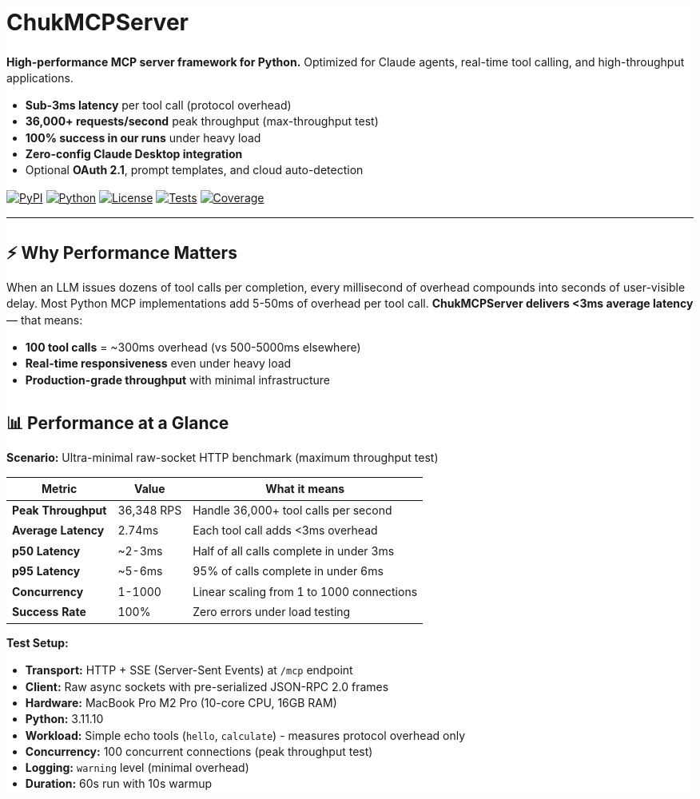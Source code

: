 # ChukMCPServer

**High-performance MCP server framework for Python.**
Optimized for Claude agents, real-time tool calling, and high-throughput applications.

- **Sub-3ms latency** per tool call (protocol overhead)
- **36,000+ requests/second** peak throughput (max-throughput test)
- **100% success in our runs** under heavy load
- **Zero-config Claude Desktop integration**
- Optional **OAuth 2.1**, prompt templates, and cloud auto-detection

[![PyPI](https://img.shields.io/pypi/v/chuk-mcp-server)](https://pypi.org/project/chuk-mcp-server/)
[![Python](https://img.shields.io/pypi/pyversions/chuk-mcp-server)](https://pypi.org/project/chuk-mcp-server/)
[![License](https://img.shields.io/pypi/l/chuk-mcp-server)](https://github.com/chrishayuk/chuk-mcp-server/blob/main/LICENSE)
[![Tests](https://img.shields.io/badge/tests-1182%20passing-success)](https://github.com/chrishayuk/chuk-mcp-server)
[![Coverage](https://img.shields.io/badge/coverage-90%25-brightgreen)](https://github.com/chrishayuk/chuk-mcp-server)

---

## ⚡ Why Performance Matters

When an LLM issues dozens of tool calls per completion, every millisecond of overhead compounds into seconds of user-visible delay. Most Python MCP implementations add 5-50ms of overhead per tool call. **ChukMCPServer delivers <3ms average latency** — that means:

- **100 tool calls** = ~300ms overhead (vs 500-5000ms elsewhere)
- **Real-time responsiveness** even under heavy load
- **Production-grade throughput** with minimal infrastructure

## 📊 Performance at a Glance

**Scenario:** Ultra-minimal raw-socket HTTP benchmark (maximum throughput test)

| Metric | Value | What it means |
|--------|-------|---------------|
| **Peak Throughput** | 36,348 RPS | Handle 36,000+ tool calls per second |
| **Average Latency** | 2.74ms | Each tool call adds <3ms overhead |
| **p50 Latency** | ~2-3ms | Half of all calls complete in under 3ms |
| **p95 Latency** | ~5-6ms | 95% of calls complete in under 6ms |
| **Concurrency** | 1-1000 | Linear scaling from 1 to 1000 connections |
| **Success Rate** | 100% | Zero errors under load testing |

**Test Setup:**
- **Transport:** HTTP + SSE (Server-Sent Events) at `/mcp` endpoint
- **Client:** Raw async sockets with pre-serialized JSON-RPC 2.0 frames
- **Hardware:** MacBook Pro M2 Pro (10-core CPU, 16GB RAM)
- **Python:** 3.11.10
- **Workload:** Simple echo tools (`hello`, `calculate`) - measures protocol overhead only
- **Concurrency:** 100 concurrent connections (peak throughput test)
- **Logging:** `warning` level (minimal overhead)
- **Duration:** 60s run with 10s warmup
